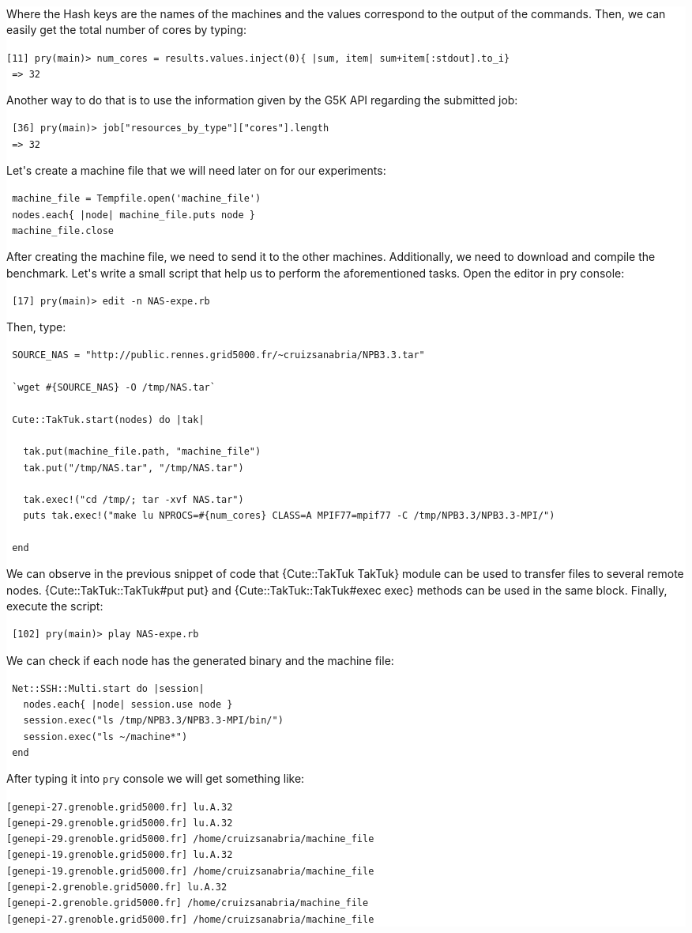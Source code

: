 Where the Hash keys are the names of the machines and the values correspond to the output of the commands.
Then, we can easily get the total number of cores by typing:

    [11] pry(main)> num_cores = results.values.inject(0){ |sum, item| sum+item[:stdout].to_i}
     => 32

Another way to do that is to use the information given by the G5K API regarding the submitted job:

     [36] pry(main)> job["resources_by_type"]["cores"].length
     => 32

Let's create a machine file that we will need later on for our experiments:

     machine_file = Tempfile.open('machine_file')
     nodes.each{ |node| machine_file.puts node }
     machine_file.close

After creating the machine file, we need to send it to the other machines.
Additionally, we need to download and compile the benchmark.
Let's write a small script that help us to perform the aforementioned tasks.
Open the editor in pry console:

     [17] pry(main)> edit -n NAS-expe.rb

Then, type:

     SOURCE_NAS = "http://public.rennes.grid5000.fr/~cruizsanabria/NPB3.3.tar"

     `wget #{SOURCE_NAS} -O /tmp/NAS.tar`

     Cute::TakTuk.start(nodes) do |tak|

       tak.put(machine_file.path, "machine_file")
       tak.put("/tmp/NAS.tar", "/tmp/NAS.tar")

       tak.exec!("cd /tmp/; tar -xvf NAS.tar")
       puts tak.exec!("make lu NPROCS=#{num_cores} CLASS=A MPIF77=mpif77 -C /tmp/NPB3.3/NPB3.3-MPI/")

     end

We can observe in the previous snippet of code that {Cute::TakTuk TakTuk} module can be used to
transfer files to several remote nodes. {Cute::TakTuk::TakTuk#put put} and {Cute::TakTuk::TakTuk#exec exec} methods
can be used in the same block. Finally, execute the script:

     [102] pry(main)> play NAS-expe.rb

We can check if each node has the generated binary and the machine file:

     Net::SSH::Multi.start do |session|
       nodes.each{ |node| session.use node }
       session.exec("ls /tmp/NPB3.3/NPB3.3-MPI/bin/")
       session.exec("ls ~/machine*")
     end

After typing it into `pry` console we will get something like:

    [genepi-27.grenoble.grid5000.fr] lu.A.32
    [genepi-29.grenoble.grid5000.fr] lu.A.32
    [genepi-29.grenoble.grid5000.fr] /home/cruizsanabria/machine_file
    [genepi-19.grenoble.grid5000.fr] lu.A.32
    [genepi-19.grenoble.grid5000.fr] /home/cruizsanabria/machine_file
    [genepi-2.grenoble.grid5000.fr] lu.A.32
    [genepi-2.grenoble.grid5000.fr] /home/cruizsanabria/machine_file
    [genepi-27.grenoble.grid5000.fr] /home/cruizsanabria/machine_file
